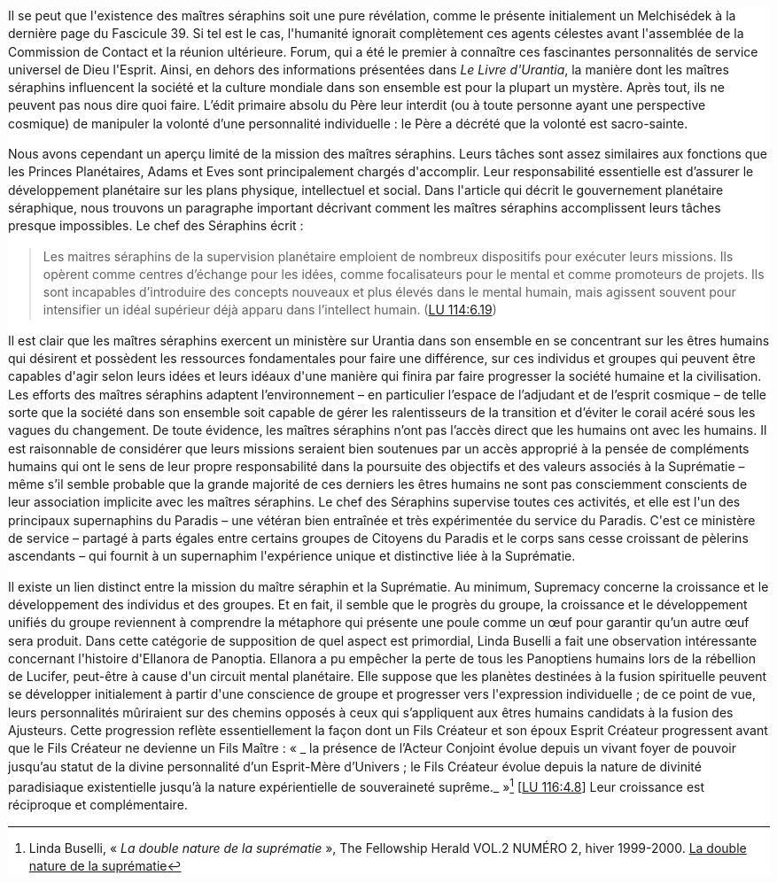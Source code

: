 Il se peut que l'existence des maîtres séraphins soit une pure révélation, comme le présente initialement un Melchisédek à la dernière page du Fascicule 39. Si tel est le cas, l'humanité ignorait complètement ces agents célestes avant l'assemblée de la Commission de Contact et la réunion ultérieure. Forum, qui a été le premier à connaître ces fascinantes personnalités de service universel de Dieu l'Esprit. Ainsi, en dehors des informations présentées dans _Le Livre d'Urantia_, la manière dont les maîtres séraphins influencent la société et la culture mondiale dans son ensemble est pour la plupart un mystère. Après tout, ils ne peuvent pas nous dire quoi faire. L’édit primaire absolu du Père leur interdit (ou à toute personne ayant une perspective cosmique) de manipuler la volonté d’une personnalité individuelle : le Père a décrété que la volonté est sacro-sainte. 

Nous avons cependant un aperçu limité de la mission des maîtres séraphins. Leurs tâches sont assez similaires aux fonctions que les Princes Planétaires, Adams et Eves sont principalement chargés d'accomplir. Leur responsabilité essentielle est d’assurer le développement planétaire sur les plans physique, intellectuel et social. Dans l'article qui décrit le gouvernement planétaire séraphique, nous trouvons un paragraphe important décrivant comment les maîtres séraphins accomplissent leurs tâches presque impossibles. Le chef des Séraphins écrit : 

> Les maitres séraphins de la supervision planétaire emploient de nombreux dispositifs pour exécuter leurs missions. Ils opèrent comme centres d’échange pour les idées, comme focalisateurs pour le mental et comme promoteurs de projets. Ils sont incapables d’introduire des concepts nouveaux et plus élevés dans le mental humain, mais agissent souvent pour intensifier un idéal supérieur déjà apparu dans l’intellect humain. (<a id="a119_425"></a>[LU 114:6.19](/fr/The_Urantia_Book/114#p6_19))

Il est clair que les maîtres séraphins exercent un ministère sur Urantia dans son ensemble en se concentrant sur les êtres humains qui désirent et possèdent les ressources fondamentales pour faire une différence, sur ces individus et groupes qui peuvent être capables d'agir selon leurs idées et leurs idéaux d'une manière qui finira par faire progresser la société humaine et la civilisation. Les efforts des maîtres séraphins adaptent l’environnement – en particulier l’espace de l’adjudant et de l’esprit cosmique – de telle sorte que la société dans son ensemble soit capable de gérer les ralentisseurs de la transition et d’éviter le corail acéré sous les vagues du changement. De toute évidence, les maîtres séraphins n’ont pas l’accès direct que les humains ont avec les humains. Il est raisonnable de considérer que leurs missions seraient bien soutenues par un accès approprié à la pensée de compléments humains qui ont le sens de leur propre responsabilité dans la poursuite des objectifs et des valeurs associés à la Suprématie – même s’il semble probable que la grande majorité de ces derniers les êtres humains ne sont pas consciemment conscients de leur association implicite avec les maîtres séraphins. Le chef des Séraphins supervise toutes ces activités, et elle est l'un des principaux supernaphins du Paradis – une vétéran bien entraînée et très expérimentée du service du Paradis. C'est ce ministère de service – partagé à parts égales entre certains groupes de Citoyens du Paradis et le corps sans cesse croissant de pèlerins ascendants – qui fournit à un supernaphim l'expérience unique et distinctive liée à la Suprématie. 

Il existe un lien distinct entre la mission du maître séraphin et la Suprématie. Au minimum, Supremacy concerne la croissance et le développement des individus et des groupes. Et en fait, il semble que le progrès du groupe, la croissance et le développement unifiés du groupe reviennent à comprendre la métaphore qui présente une poule comme un œuf pour garantir qu’un autre œuf sera produit. Dans cette catégorie de supposition de quel aspect est primordial, Linda Buselli a fait une observation intéressante concernant l'histoire d'Ellanora de Panoptia. Ellanora a pu empêcher la perte de tous les Panoptiens humains lors de la rébellion de Lucifer, peut-être à cause d'un circuit mental planétaire. Elle suppose que les planètes destinées à la fusion spirituelle peuvent se développer initialement à partir d'une conscience de groupe et progresser vers l'expression individuelle ; de ce point de vue, leurs personnalités mûriraient sur des chemins opposés à ceux qui s’appliquent aux êtres humains candidats à la fusion des Ajusteurs. Cette progression reflète essentiellement la façon dont un Fils Créateur et son époux Esprit Créateur progressent avant que le Fils Créateur ne devienne un Fils Maître : « _ la présence de l’Acteur Conjoint évolue depuis un vivant foyer de pouvoir jusqu’au statut de la divine personnalité d’un Esprit-Mère d’Univers ; le Fils Créateur évolue depuis la nature de divinité paradisiaque existentielle jusqu’à la nature expérientielle de souveraineté suprême._ »[^7] <a id="a123_1502"></a>[[LU 116:4.8](/fr/The_Urantia_Book/116#p4_8)] Leur croissance est réciproque et complémentaire. 


[^1]: Raymond « _Ray_ » Kurzweil est un défenseur public des mouvements futuristes et transhumanistes, comme l'a montré sa vaste collection de conférences publiques, dans lesquelles il a partagé ses visions principalement optimistes des technologies de prolongation de la vie et de l'avenir de la vie. nanotechnologie, robotique et biotechnologie. Il a souvent été cité comme disant : « _… ce n’est pas quand vous êtes coincé dans des éternités où il ne se passe pas grand-chose. Mais cela revêt une grande importance lorsque vous vous trouvez dans le « genou de la courbe », ces périodes pendant lesquelles la nature exponentielle de la courbe du temps explose soit vers l’intérieur, soit vers l’extérieur._ » 
[^2]: H. Katzen, Rapport Gobekli Tepe, (2011) http://ubthenews.com/topics/GobekliTepe.htm (consulté le 7/03/14) [Gobekli Tepe](/fr/article/Halbert_Katzen/Gobekli_Tepe)
[^3]: Merriam Webster en ligne. [un passage d'un état, d'une étape, d'un sujet ou d'un lieu à un autre : changement / b : un mouvement, un développement ou une évolution d'une forme, d'une étape ou d'un style à un autre] http://www.merriam-webster.com/dictionary/transition (Consulté le 27/03/14 ) 
[^4]: B. deWitt et R. Myer (1998) Processus stratégique, contenu, contexte. International Thomson Business Press, Londres 
[^5]: Brandenburger & Nalebuff, Coopétition, 1997 
[^6]: J. Johnson, De près et personnel avec _Le Livre d'Urantia_, 2009 
[^7]: Linda Buselli, « _La double nature de la suprématie_ », The Fellowship Herald VOL.2 NUMÉRO 2, hiver 1999-2000. [La double nature de la suprématie](/fr/article/Linda_Buselli/The_Dual_Nature_of_Supremacy)
[^8]: D. Elders et al. Discerner_le_Plan_de_Michael. (Consulté le 07/03/2014), [https://uai.org/documents/mplan/L2/Discerning_Michael’s_Plan.pdf](https://urantia-association.org/documents/mplan/L2/Discerning_Michael's_Plan.pdf)
[^9]: D. Kantor, [Comment fonctionnent exactement les séraphins ?](/fr/article/David_Kantor/Exactly_How_do_Seraphim_Work), (consulté le 07/03/14) 
[^10]: N. Waldrop, [La campagne incessante du maître séraphin](/fr/article/Neal_Waldrop/Unceasing_campaign_of_master_seraphim) (consulté le 07/03/14) 